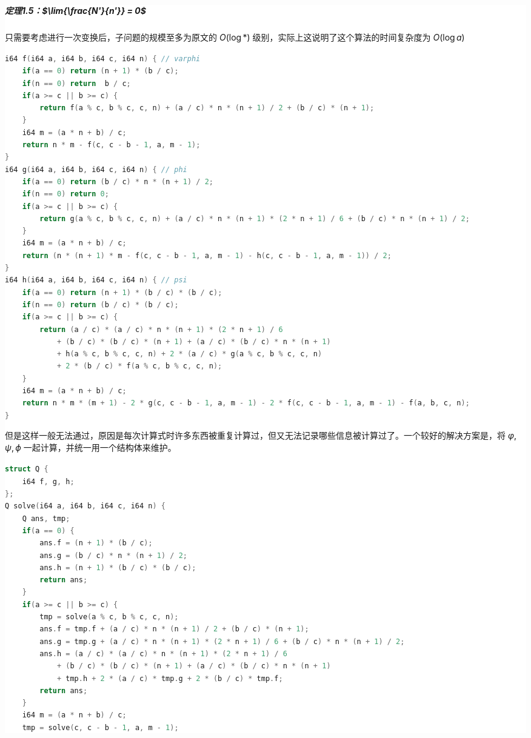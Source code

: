 ##### 定理1.5：$\lim{\frac{N'}{n'}} = 0$

只需要考虑进行一次变换后，子问题的规模至多为原文的 $O(\log*)$ 级别，实际上这说明了这个算法的时间复杂度为 $O(\log{a})$

```cpp
i64 f(i64 a, i64 b, i64 c, i64 n) { // varphi
    if(a == 0) return (n + 1) * (b / c);
    if(n == 0) return  b / c;
    if(a >= c || b >= c) {
        return f(a % c, b % c, c, n) + (a / c) * n * (n + 1) / 2 + (b / c) * (n + 1);
    }
    i64 m = (a * n + b) / c;
    return n * m - f(c, c - b - 1, a, m - 1);
}
i64 g(i64 a, i64 b, i64 c, i64 n) { // phi
    if(a == 0) return (b / c) * n * (n + 1) / 2;
    if(n == 0) return 0;
    if(a >= c || b >= c) {
        return g(a % c, b % c, c, n) + (a / c) * n * (n + 1) * (2 * n + 1) / 6 + (b / c) * n * (n + 1) / 2;
    }
    i64 m = (a * n + b) / c;
    return (n * (n + 1) * m - f(c, c - b - 1, a, m - 1) - h(c, c - b - 1, a, m - 1)) / 2;
}
i64 h(i64 a, i64 b, i64 c, i64 n) { // psi
    if(a == 0) return (n + 1) * (b / c) * (b / c);
    if(n == 0) return (b / c) * (b / c);
    if(a >= c || b >= c) {
        return (a / c) * (a / c) * n * (n + 1) * (2 * n + 1) / 6 
            + (b / c) * (b / c) * (n + 1) + (a / c) * (b / c) * n * (n + 1)
            + h(a % c, b % c, c, n) + 2 * (a / c) * g(a % c, b % c, c, n)
            + 2 * (b / c) * f(a % c, b % c, c, n);
    }
    i64 m = (a * n + b) / c;
    return n * m * (m + 1) - 2 * g(c, c - b - 1, a, m - 1) - 2 * f(c, c - b - 1, a, m - 1) - f(a, b, c, n);
}
```

但是这样一般无法通过，原因是每次计算式时许多东西被重复计算过，但又无法记录哪些信息被计算过了。一个较好的解决方案是，将 $\varphi, \psi, \phi$ 一起计算，并统一用一个结构体来维护。



```cpp
struct Q {
    i64 f, g, h;
};
Q solve(i64 a, i64 b, i64 c, i64 n) {
    Q ans, tmp;
    if(a == 0) {
        ans.f = (n + 1) * (b / c);
        ans.g = (b / c) * n * (n + 1) / 2;
        ans.h = (n + 1) * (b / c) * (b / c);
        return ans;
    }
    if(a >= c || b >= c) {
        tmp = solve(a % c, b % c, c, n);
        ans.f = tmp.f + (a / c) * n * (n + 1) / 2 + (b / c) * (n + 1);
        ans.g = tmp.g + (a / c) * n * (n + 1) * (2 * n + 1) / 6 + (b / c) * n * (n + 1) / 2;
        ans.h = (a / c) * (a / c) * n * (n + 1) * (2 * n + 1) / 6 
            + (b / c) * (b / c) * (n + 1) + (a / c) * (b / c) * n * (n + 1)
            + tmp.h + 2 * (a / c) * tmp.g + 2 * (b / c) * tmp.f;
        return ans;
    }
    i64 m = (a * n + b) / c;
    tmp = solve(c, c - b - 1, a, m - 1);
```